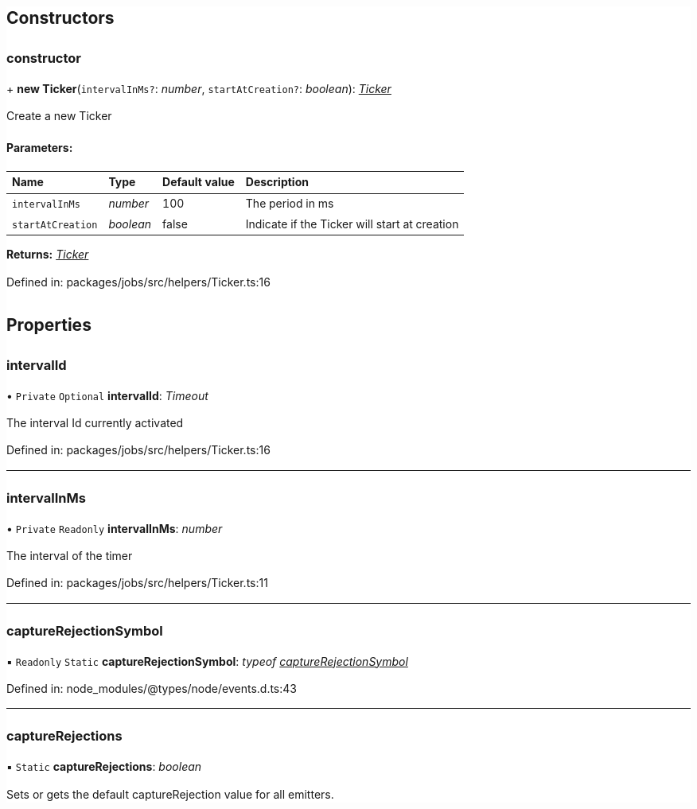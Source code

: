 ## Constructors

### constructor

\+ **new Ticker**(`intervalInMs?`: *number*, `startAtCreation?`: *boolean*): [*Ticker*](helpers_ticker.ticker.md)

Create a new Ticker

#### Parameters:

Name | Type | Default value | Description |
:------ | :------ | :------ | :------ |
`intervalInMs` | *number* | 100 | The period in ms   |
`startAtCreation` | *boolean* | false | Indicate if the Ticker will start at creation    |

**Returns:** [*Ticker*](helpers_ticker.ticker.md)

Defined in: packages/jobs/src/helpers/Ticker.ts:16

## Properties

### intervalId

• `Private` `Optional` **intervalId**: *Timeout*

The interval Id currently activated

Defined in: packages/jobs/src/helpers/Ticker.ts:16

___

### intervalInMs

• `Private` `Readonly` **intervalInMs**: *number*

The interval of the timer

Defined in: packages/jobs/src/helpers/Ticker.ts:11

___

### captureRejectionSymbol

▪ `Readonly` `Static` **captureRejectionSymbol**: *typeof* [*captureRejectionSymbol*](helpers_ticker.ticker.md#capturerejectionsymbol)

Defined in: node_modules/@types/node/events.d.ts:43

___

### captureRejections

▪ `Static` **captureRejections**: *boolean*

Sets or gets the default captureRejection value for all emitters.
